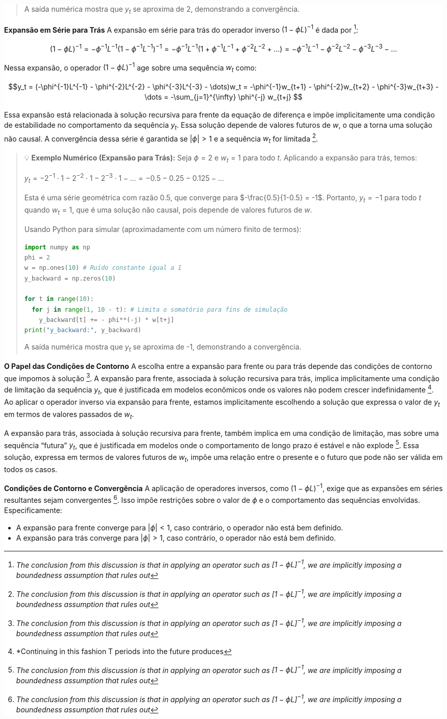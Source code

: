 > A saída numérica mostra que $y_t$ se aproxima de 2, demonstrando a convergência.

**Expansão em Série para Trás**
A expansão em série para trás do operador inverso $(1-\phi L)^{-1}$ é dada por [^41]:

$$(1-\phi L)^{-1} = -\phi^{-1}L^{-1} (1 - \phi^{-1}L^{-1})^{-1} = -\phi^{-1}L^{-1}(1 + \phi^{-1}L^{-1} + \phi^{-2}L^{-2} + \dots)  =  -\phi^{-1}L^{-1} - \phi^{-2}L^{-2} - \phi^{-3}L^{-3} - \dots $$

Nessa expansão, o operador $(1-\phi L)^{-1}$ age sobre uma sequência $w_t$ como:

$$y_t =  (-\phi^{-1}L^{-1} - \phi^{-2}L^{-2} - \phi^{-3}L^{-3} - \dots)w_t = -\phi^{-1}w_{t+1} - \phi^{-2}w_{t+2} - \phi^{-3}w_{t+3} - \dots =  -\sum_{j=1}^{\infty} \phi^{-j} w_{t+j} $$

Essa expansão está relacionada à solução recursiva para frente da equação de diferença e impõe implicitamente uma condição de estabilidade no comportamento da sequência $y_t$. Essa solução depende de valores futuros de $w$, o que a torna uma solução não causal. A convergência dessa série é garantida se $|\phi| > 1$ e a sequência $w_t$ for limitada [^41].

> 💡 **Exemplo Numérico (Expansão para Trás):** Seja $\phi = 2$ e $w_t = 1$ para todo $t$.  Aplicando a expansão para trás, temos:
>
> $y_t = -2^{-1} \cdot 1 - 2^{-2} \cdot 1 - 2^{-3} \cdot 1 - \dots = -0.5 - 0.25 - 0.125 - \dots$
>
> Esta é uma série geométrica com razão 0.5, que converge para $-\frac{0.5}{1-0.5} = -1$. Portanto, $y_t = -1$ para todo $t$ quando $w_t=1$, que é uma solução não causal, pois depende de valores futuros de $w$.
>
> Usando Python para simular (aproximadamente com um número finito de termos):
> ```python
> import numpy as np
> phi = 2
> w = np.ones(10) # Ruído constante igual a 1
> y_backward = np.zeros(10)
>
> for t in range(10):
>   for j in range(1, 10 - t): # Limita o somatório para fins de simulação
>     y_backward[t] += - phi**(-j) * w[t+j]
> print("y_backward:", y_backward)
> ```
> A saída numérica mostra que $y_t$ se aproxima de -1, demonstrando a convergência.

**O Papel das Condições de Contorno**
A escolha entre a expansão para frente ou para trás depende das condições de contorno que impomos à solução [^41]. A expansão para frente, associada à solução recursiva para trás,  implica implicitamente uma condição de limitação da sequência $y_t$, que é justificada em modelos econômicos onde os valores não podem crescer indefinidamente [^39]. Ao aplicar o operador inverso via expansão para frente, estamos implicitamente escolhendo a solução que expressa o valor de $y_t$ em termos de valores passados de $w_t$.

A expansão para trás, associada à solução recursiva para frente, também implica em uma condição de limitação, mas sobre uma sequência “futura” $y_t$, que é justificada em modelos onde o comportamento de longo prazo é estável e não explode [^41]. Essa solução, expressa em termos de valores futuros de $w_t$, impõe uma relação entre o presente e o futuro que pode não ser válida em todos os casos.

**Condições de Contorno e Convergência**
A aplicação de operadores inversos, como $(1 - \phi L)^{-1}$, exige que as expansões em séries resultantes sejam convergentes [^41]. Isso impõe restrições sobre o valor de $\phi$ e o comportamento das sequências envolvidas. Especificamente:
*   A expansão para frente converge para $|\phi| < 1$, caso contrário, o operador não está bem definido.
*   A expansão para trás converge para $|\phi| > 1$, caso contrário, o operador não está bem definido.


[^37]: *Clearly, these two pieces of information alone are insufficient to determine the sequence {yo, y1,...,yt}, and some additional theory beyond that contained in the difference equation [2.5.1] is needed to describe fully the dependence of y on w. These additional restrictions can be of interest in their own right and also help give some insight into some of the technical details of manipulating difference equations.*
[^38]: *Equation [2.5.5] could equally well be solved recursively forward. To do so, equation [2.5.5] is written as $P_t = \frac{1}{1+r} [P_{t+1} + D_t]$.*
[^39]: *Continuing in this fashion T periods into the future produces
[^40]: *Thus, setting the initial condition $P_0$ to satisfy [2.5.14] is sufficient to ensure that it holds for all t. Choosing $P_0$ equal to any other value would cause the consequences of each period's dividends to accumulate over time so as to lead to a violation of [2.5.9] eventually.*
[^41]: *The conclusion from this discussion is that in applying an operator such as $[1 - \phi L]^{-1}$, we are implicitly imposing a boundedness assumption that rules out*
[^42]: *Where that is our intention, so much the better, though we should not apply the rules [2.5.19] or [2.5.20] without some reflection on their economic content.*